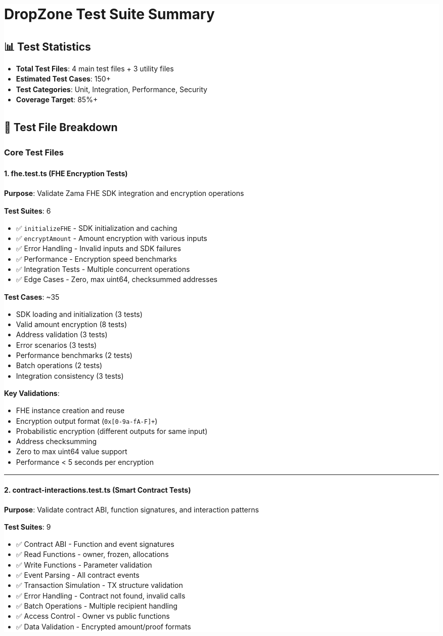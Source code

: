 # DropZone Test Suite Summary

## 📊 Test Statistics

- **Total Test Files**: 4 main test files + 3 utility files
- **Estimated Test Cases**: 150+
- **Test Categories**: Unit, Integration, Performance, Security
- **Coverage Target**: 85%+

## 📂 Test File Breakdown

### Core Test Files

#### 1. fhe.test.ts (FHE Encryption Tests)
**Purpose**: Validate Zama FHE SDK integration and encryption operations

**Test Suites**: 6
- ✅ `initializeFHE` - SDK initialization and caching
- ✅ `encryptAmount` - Amount encryption with various inputs
- ✅ Error Handling - Invalid inputs and SDK failures
- ✅ Performance - Encryption speed benchmarks
- ✅ Integration Tests - Multiple concurrent operations
- ✅ Edge Cases - Zero, max uint64, checksummed addresses

**Test Cases**: ~35
- SDK loading and initialization (3 tests)
- Valid amount encryption (8 tests)
- Address validation (3 tests)
- Error scenarios (3 tests)
- Performance benchmarks (2 tests)
- Batch operations (2 tests)
- Integration consistency (3 tests)

**Key Validations**:
- FHE instance creation and reuse
- Encryption output format (`0x[0-9a-fA-F]+`)
- Probabilistic encryption (different outputs for same input)
- Address checksumming
- Zero to max uint64 value support
- Performance < 5 seconds per encryption

---

#### 2. contract-interactions.test.ts (Smart Contract Tests)
**Purpose**: Validate contract ABI, function signatures, and interaction patterns

**Test Suites**: 9
- ✅ Contract ABI - Function and event signatures
- ✅ Read Functions - owner, frozen, allocations
- ✅ Write Functions - Parameter validation
- ✅ Event Parsing - All contract events
- ✅ Transaction Simulation - TX structure validation
- ✅ Error Handling - Contract not found, invalid calls
- ✅ Batch Operations - Multiple recipient handling
- ✅ Access Control - Owner vs public functions
- ✅ Data Validation - Encrypted amount/proof formats
